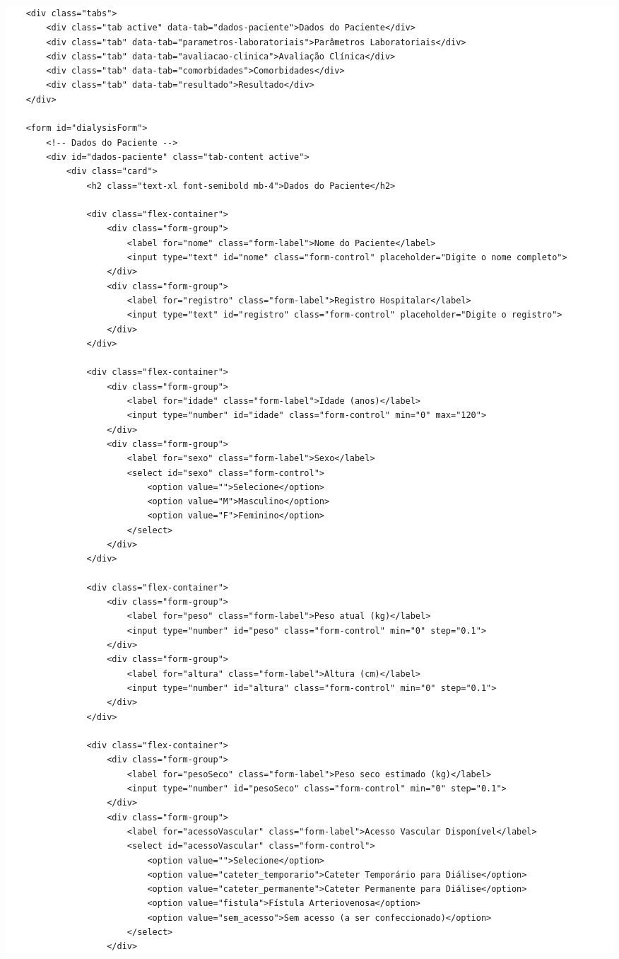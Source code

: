         <div class="tabs">
            <div class="tab active" data-tab="dados-paciente">Dados do Paciente</div>
            <div class="tab" data-tab="parametros-laboratoriais">Parâmetros Laboratoriais</div>
            <div class="tab" data-tab="avaliacao-clinica">Avaliação Clínica</div>
            <div class="tab" data-tab="comorbidades">Comorbidades</div>
            <div class="tab" data-tab="resultado">Resultado</div>
        </div>
        
        <form id="dialysisForm">
            <!-- Dados do Paciente -->
            <div id="dados-paciente" class="tab-content active">
                <div class="card">
                    <h2 class="text-xl font-semibold mb-4">Dados do Paciente</h2>
                    
                    <div class="flex-container">
                        <div class="form-group">
                            <label for="nome" class="form-label">Nome do Paciente</label>
                            <input type="text" id="nome" class="form-control" placeholder="Digite o nome completo">
                        </div>
                        <div class="form-group">
                            <label for="registro" class="form-label">Registro Hospitalar</label>
                            <input type="text" id="registro" class="form-control" placeholder="Digite o registro">
                        </div>
                    </div>
                    
                    <div class="flex-container">
                        <div class="form-group">
                            <label for="idade" class="form-label">Idade (anos)</label>
                            <input type="number" id="idade" class="form-control" min="0" max="120">
                        </div>
                        <div class="form-group">
                            <label for="sexo" class="form-label">Sexo</label>
                            <select id="sexo" class="form-control">
                                <option value="">Selecione</option>
                                <option value="M">Masculino</option>
                                <option value="F">Feminino</option>
                            </select>
                        </div>
                    </div>
                    
                    <div class="flex-container">
                        <div class="form-group">
                            <label for="peso" class="form-label">Peso atual (kg)</label>
                            <input type="number" id="peso" class="form-control" min="0" step="0.1">
                        </div>
                        <div class="form-group">
                            <label for="altura" class="form-label">Altura (cm)</label>
                            <input type="number" id="altura" class="form-control" min="0" step="0.1">
                        </div>
                    </div>
                    
                    <div class="flex-container">
                        <div class="form-group">
                            <label for="pesoSeco" class="form-label">Peso seco estimado (kg)</label>
                            <input type="number" id="pesoSeco" class="form-control" min="0" step="0.1">
                        </div>
                        <div class="form-group">
                            <label for="acessoVascular" class="form-label">Acesso Vascular Disponível</label>
                            <select id="acessoVascular" class="form-control">
                                <option value="">Selecione</option>
                                <option value="cateter_temporario">Cateter Temporário para Diálise</option>
                                <option value="cateter_permanente">Cateter Permanente para Diálise</option>
                                <option value="fistula">Fístula Arteriovenosa</option>
                                <option value="sem_acesso">Sem acesso (a ser confeccionado)</option>
                            </select>
                        </div>